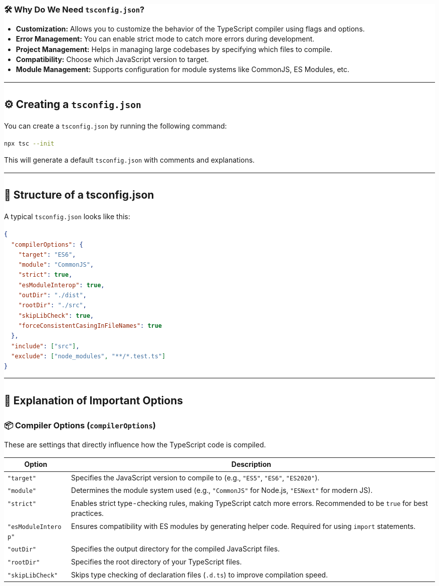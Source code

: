 
### 🛠️ **Why Do We Need `tsconfig.json`?**
- **Customization:** Allows you to customize the behavior of the TypeScript compiler using flags and options.
- **Error Management:** You can enable strict mode to catch more errors during development.
- **Project Management:** Helps in managing large codebases by specifying which files to compile.
- **Compatibility:** Choose which JavaScript version to target.
- **Module Management:** Supports configuration for module systems like CommonJS, ES Modules, etc.

---

## ⚙️ **Creating a `tsconfig.json`**

You can create a `tsconfig.json` by running the following command:

```bash
npx tsc --init
```

This will generate a default `tsconfig.json` with comments and explanations.

---

## 🧱 **Structure of a tsconfig.json**
A typical `tsconfig.json` looks like this:

```json
{
  "compilerOptions": {
    "target": "ES6",                
    "module": "CommonJS",           
    "strict": true,                 
    "esModuleInterop": true,        
    "outDir": "./dist",             
    "rootDir": "./src",             
    "skipLibCheck": true,           
    "forceConsistentCasingInFileNames": true
  },
  "include": ["src"],
  "exclude": ["node_modules", "**/*.test.ts"]
}
```

---

## 📝 **Explanation of Important Options**

### 📦 **Compiler Options (`compilerOptions`)**
These are settings that directly influence how the TypeScript code is compiled.

| Option                        | Description                                                                                                                                             |
|-------------------------------|---------------------------------------------------------------------------------------------------------------------------------------------------------|
| `"target"`                    | Specifies the JavaScript version to compile to (e.g., `"ES5"`, `"ES6"`, `"ES2020"`).                                                                   |
| `"module"`                    | Determines the module system used (e.g., `"CommonJS"` for Node.js, `"ESNext"` for modern JS).                                                          |
| `"strict"`                    | Enables strict type-checking rules, making TypeScript catch more errors. Recommended to be `true` for best practices.                                |
| `"esModuleInterop"`           | Ensures compatibility with ES modules by generating helper code. Required for using `import` statements.                                              |
| `"outDir"`                    | Specifies the output directory for the compiled JavaScript files.                                                                                     |
| `"rootDir"`                   | Specifies the root directory of your TypeScript files.                                                                                                 |
| `"skipLibCheck"`              | Skips type checking of declaration files (`.d.ts`) to improve compilation speed.                                                                      |